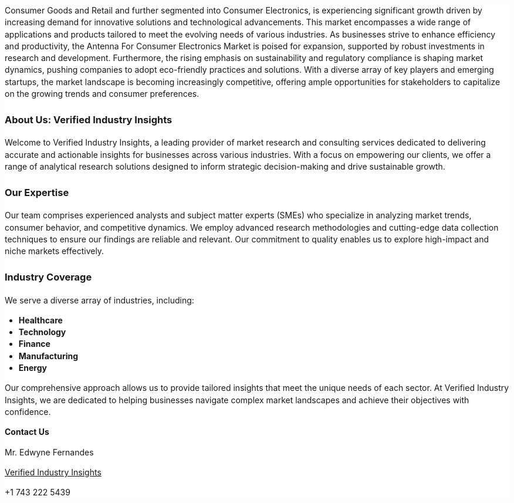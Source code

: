 Consumer Goods and Retail and further segmented into Consumer Electronics, is experiencing significant growth driven by increasing demand for innovative solutions and technological advancements. This market encompasses a wide range of applications and products tailored to meet the evolving needs of various industries. As businesses strive to enhance efficiency and productivity, the Antenna For Consumer Electronics Market is poised for expansion, supported by robust investments in research and development. Furthermore, the rising emphasis on sustainability and regulatory compliance is shaping market dynamics, pushing companies to adopt eco-friendly practices and solutions. With a diverse array of key players and emerging startups, the market landscape is becoming increasingly competitive, offering ample opportunities for stakeholders to capitalize on the growing trends and consumer preferences.</p><h3>About Us: Verified Industry Insights</h3><p>Welcome to Verified Industry Insights, a leading provider of market research and consulting services dedicated to delivering accurate and actionable insights for businesses across various industries. With a focus on empowering our clients, we offer a range of analytical research solutions designed to inform strategic decision-making and drive sustainable growth.</p><h3>Our Expertise</h3><p>Our team comprises experienced analysts and subject matter experts (SMEs) who specialize in analyzing market trends, consumer behavior, and competitive dynamics. We employ advanced research methodologies and cutting-edge data collection techniques to ensure our findings are reliable and relevant. Our commitment to quality enables us to explore high-impact and niche markets effectively.</p><h3>Industry Coverage</h3><p>We serve a diverse array of industries, including:</p><ul><li><strong>Healthcare</strong></li><li><strong>Technology</strong></li><li><strong>Finance</strong></li><li><strong>Manufacturing</strong></li><li><strong>Energy</strong></li></ul><p>Our comprehensive approach allows us to provide tailored insights that meet the unique needs of each sector. At Verified Industry Insights, we are dedicated to helping businesses navigate complex market landscapes and achieve their objectives with confidence.</p><p><strong>Contact Us</strong></p><p>Mr. Edwyne Fernandes</p><p><a href="https://www.verifiedindustryinsights.com/">Verified Industry Insights</a></p><p>+1 743 222 5439</p>
